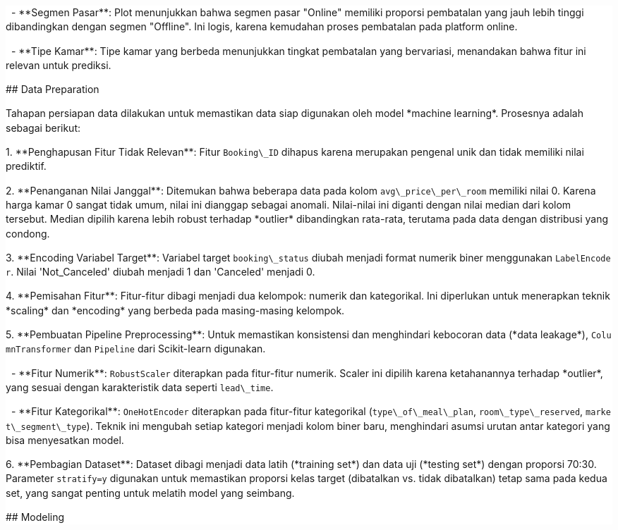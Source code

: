 &nbsp; - \*\*Segmen Pasar\*\*: Plot menunjukkan bahwa segmen pasar "Online" memiliki proporsi pembatalan yang jauh lebih tinggi dibandingkan dengan segmen "Offline". Ini logis, karena kemudahan proses pembatalan pada platform online.

&nbsp; - \*\*Tipe Kamar\*\*: Tipe kamar yang berbeda menunjukkan tingkat pembatalan yang bervariasi, menandakan bahwa fitur ini relevan untuk prediksi.



\## Data Preparation



Tahapan persiapan data dilakukan untuk memastikan data siap digunakan oleh model \*machine learning\*. Prosesnya adalah sebagai berikut:



1\.  \*\*Penghapusan Fitur Tidak Relevan\*\*: Fitur `Booking\_ID` dihapus karena merupakan pengenal unik dan tidak memiliki nilai prediktif.



2\.  \*\*Penanganan Nilai Janggal\*\*: Ditemukan bahwa beberapa data pada kolom `avg\_price\_per\_room` memiliki nilai 0. Karena harga kamar 0 sangat tidak umum, nilai ini dianggap sebagai anomali. Nilai-nilai ini diganti dengan nilai median dari kolom tersebut. Median dipilih karena lebih robust terhadap \*outlier\* dibandingkan rata-rata, terutama pada data dengan distribusi yang condong.



3\.  \*\*Encoding Variabel Target\*\*: Variabel target `booking\_status` diubah menjadi format numerik biner menggunakan `LabelEncoder`. Nilai 'Not\_Canceled' diubah menjadi 1 dan 'Canceled' menjadi 0.



4\.  \*\*Pemisahan Fitur\*\*: Fitur-fitur dibagi menjadi dua kelompok: numerik dan kategorikal. Ini diperlukan untuk menerapkan teknik \*scaling\* dan \*encoding\* yang berbeda pada masing-masing kelompok.



5\.  \*\*Pembuatan Pipeline Preprocessing\*\*: Untuk memastikan konsistensi dan menghindari kebocoran data (\*data leakage\*), `ColumnTransformer` dan `Pipeline` dari Scikit-learn digunakan.

&nbsp;   - \*\*Fitur Numerik\*\*: `RobustScaler` diterapkan pada fitur-fitur numerik. Scaler ini dipilih karena ketahanannya terhadap \*outlier\*, yang sesuai dengan karakteristik data seperti `lead\_time`.

&nbsp;   - \*\*Fitur Kategorikal\*\*: `OneHotEncoder` diterapkan pada fitur-fitur kategorikal (`type\_of\_meal\_plan`, `room\_type\_reserved`, `market\_segment\_type`). Teknik ini mengubah setiap kategori menjadi kolom biner baru, menghindari asumsi urutan antar kategori yang bisa menyesatkan model.



6\.  \*\*Pembagian Dataset\*\*: Dataset dibagi menjadi data latih (\*training set\*) dan data uji (\*testing set\*) dengan proporsi 70:30. Parameter `stratify=y` digunakan untuk memastikan proporsi kelas target (dibatalkan vs. tidak dibatalkan) tetap sama pada kedua set, yang sangat penting untuk melatih model yang seimbang.



\## Modeling
